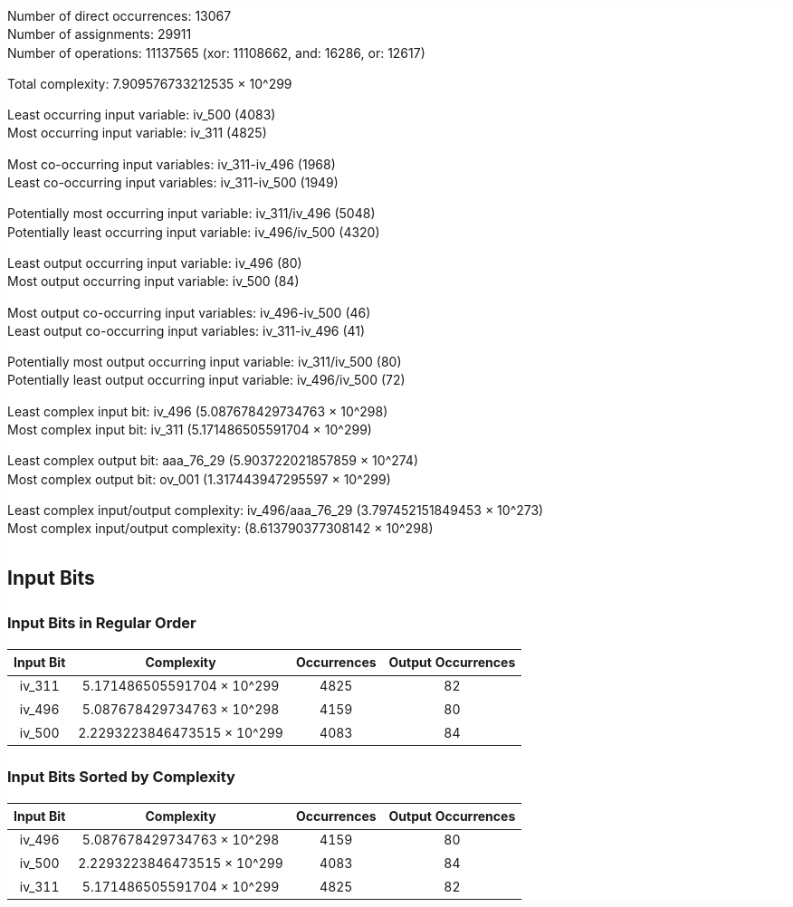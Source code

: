 Number of direct occurrences: 13067  
Number of assignments: 29911  
Number of operations: 11137565
(xor: 11108662,
and: 16286,
or: 12617)

Total complexity: 7.909576733212535 × 10^299

Least occurring input variable: iv_500 (4083)  
Most occurring input variable: iv_311 (4825)

Most co-occurring input variables: iv_311-iv_496 (1968)  
Least co-occurring input variables: iv_311-iv_500 (1949)

Potentially most occurring input variable: iv_311/iv_496 (5048)  
Potentially least occurring input variable: iv_496/iv_500 (4320)

Least output occurring input variable: iv_496 (80)  
Most output occurring input variable: iv_500 (84)

Most output co-occurring input variables: iv_496-iv_500 (46)  
Least output co-occurring input variables: iv_311-iv_496 (41)

Potentially most output occurring input variable: iv_311/iv_500 (80)  
Potentially least output occurring input variable: iv_496/iv_500 (72)

Least complex input bit: iv_496 (5.087678429734763 × 10^298)  
Most complex input bit: iv_311 (5.171486505591704 × 10^299)

Least complex output bit: aaa_76_29 (5.903722021857859 × 10^274)  
Most complex output bit: ov_001 (1.317443947295597 × 10^299)

Least complex input/output complexity: iv_496/aaa_76_29 (3.797452151849453 × 10^273)  
Most complex input/output complexity:  (8.613790377308142 × 10^298)

## Input Bits

### Input Bits in Regular Order

| Input Bit | Complexity | Occurrences | Output Occurrences |
|:---------:|:----------:|:-----------:|:------------------:|
| iv_311 | 5.171486505591704 × 10^299 | 4825 | 82 |
| iv_496 | 5.087678429734763 × 10^298 | 4159 | 80 |
| iv_500 | 2.2293223846473515 × 10^299 | 4083 | 84 |

### Input Bits Sorted by Complexity

| Input Bit | Complexity | Occurrences | Output Occurrences |
|:---------:|:----------:|:-----------:|:------------------:|
| iv_496 | 5.087678429734763 × 10^298 | 4159 | 80 |
| iv_500 | 2.2293223846473515 × 10^299 | 4083 | 84 |
| iv_311 | 5.171486505591704 × 10^299 | 4825 | 82 |
